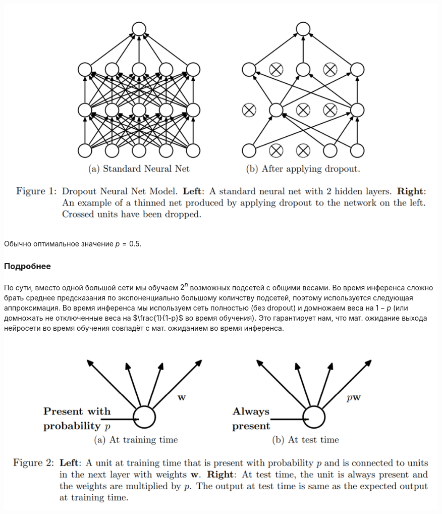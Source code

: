 ![dropout viz](/imgs/dropout_visualisation.png)

Обычно оптимальное значение $p=0.5$.

### Подробнее
По сути, вместо одной большой сети мы обучаем $2^n$  возможных подсетей с общими весами. Во время инференса сложно брать среднее предсказания по экспоненциально большому количству подсетей, поэтому используется следующая аппроксимация. Во время инференса мы используем сеть полностью (без dropout) и домножаем веса на $1-p$ (или домножать не отключенные веса на $\frac{1}{1-p}$ во время обучения). Это гарантирует нам, что мат. ожидание выхода нейросети во время обучения совпадёт с мат. ожиданием во время инференса.

![inference with dropout](/imgs/inference_with_dropout.png)
